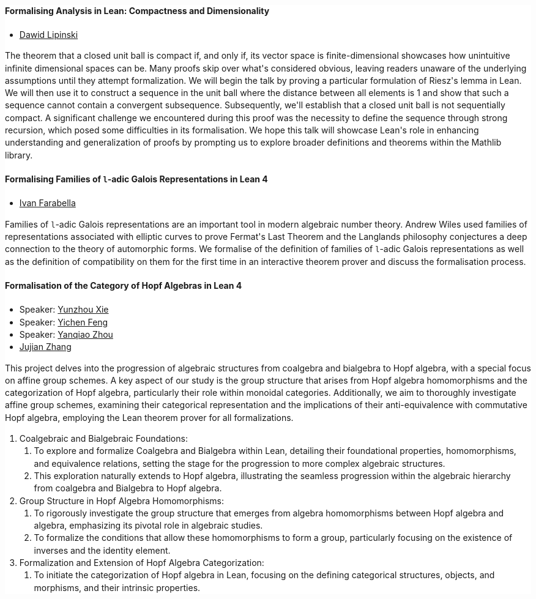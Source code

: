 #### Formalising Analysis in Lean: Compactness and Dimensionality

* [Dawid Lipinski](mailto:dawid.lipinski23@imperial.ac.uk)

The theorem that a closed unit ball is compact if, and only if, its vector space is finite-dimensional showcases how unintuitive infinite dimensional spaces can be. Many proofs skip over what's considered obvious, leaving readers unaware of the underlying assumptions until they attempt formalization. We will begin the talk by proving a particular formulation of Riesz's lemma in Lean. We will then use it to construct a sequence in the unit ball where the distance between all elements is 1 and show that such a sequence cannot contain a convergent subsequence. Subsequently, we'll establish that a closed unit ball is not sequentially compact. A significant challenge we encountered during this proof was the necessity to define the sequence through strong recursion, which posed some difficulties in its formalisation. We hope this talk will showcase Lean's role in enhancing understanding and generalization of proofs by prompting us to explore broader definitions and theorems within the Mathlib library.

#### Formalising Families of `l`-adic Galois Representations in Lean 4

* [Ivan Farabella](mailto:ivan.farabella21@imperial.ac.uk)

Families of `l`-adic Galois representations are an important tool in modern algebraic number theory. Andrew Wiles used families of representations associated with elliptic curves to prove Fermat's Last Theorem and the Langlands philosophy conjectures a deep connection to the theory of automorphic forms. We formalise of the definition of families of `l`-adic Galois representations as well as the definition of compatibility on them for the first time in an interactive theorem prover and discuss the formalisation process.

#### Formalisation of the Category of Hopf Algebras in Lean 4

* Speaker: [Yunzhou Xie](mailto:yunzhou.xie21@imperial.ac.uk)
* Speaker: [Yichen Feng](mailto:yichen.feng21@imperial.ac.uk)
* Speaker: [Yanqiao Zhou](mailto:yanqiao.zhou21@imperial.ac.uk)
* [Jujian Zhang](mailto:jujian.zhang19@imperial.ac.uk)

This project delves into the progression of algebraic structures from coalgebra and bialgebra to Hopf algebra, with a special focus on affine group schemes. A key aspect of our study is the group structure that arises from Hopf algebra homomorphisms and the categorization of Hopf algebra, particularly their role within monoidal categories. Additionally, we aim to thoroughly investigate affine group schemes, examining their categorical representation and the implications of their anti-equivalence with commutative Hopf algebra, employing the Lean theorem prover for all formalizations.
<ol>
    <li>Coalgebraic and Bialgebraic Foundations:
        <ol>
            <li>To explore and formalize Coalgebra and Bialgebra within Lean, detailing their foundational properties, homomorphisms, and equivalence relations, setting the stage for the progression to more complex algebraic structures.</li>
            <li>This exploration naturally extends to Hopf algebra, illustrating the seamless progression within the algebraic hierarchy from coalgebra and Bialgebra to Hopf algebra.</li>
        </ol>
    </li>
    <li>Group Structure in Hopf Algebra Homomorphisms:
        <ol>
            <li>To rigorously investigate the group structure that emerges from algebra homomorphisms between Hopf algebra and algebra, emphasizing its pivotal role in algebraic studies.</li>
            <li>To formalize the conditions that allow these homomorphisms to form a group, particularly focusing on the existence of inverses and the identity element.</li>
        </ol>
    </li>
    <li>Formalization and Extension of Hopf Algebra Categorization:
        <ol>
            <li>To initiate the categorization of Hopf algebra in Lean, focusing on the defining categorical structures, objects, and morphisms, and their intrinsic properties.</li>